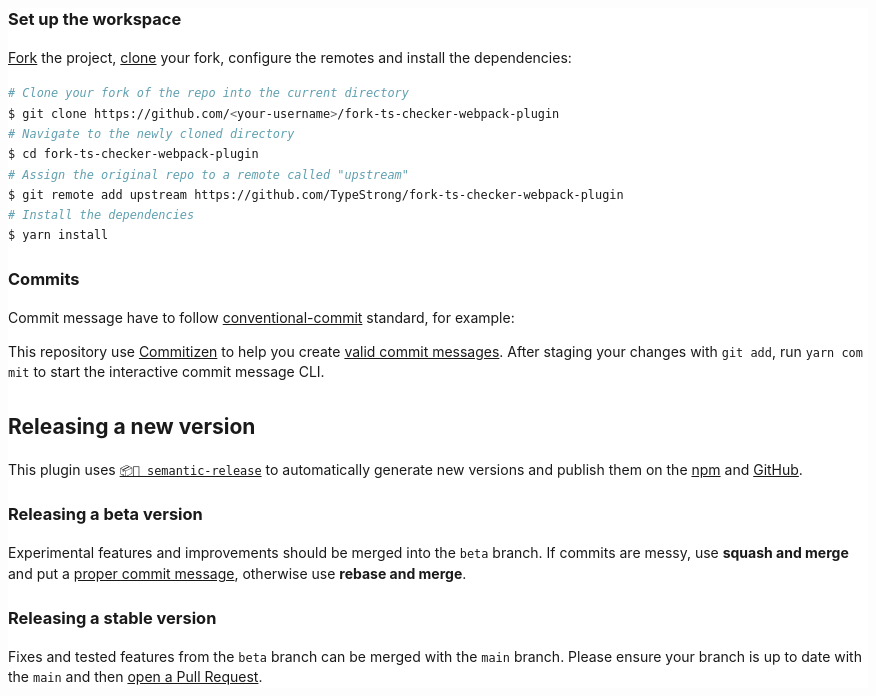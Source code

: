 ### Set up the workspace

[Fork](https://guides.github.com/activities/forking/#fork) the project, [clone](https://guides.github.com/activities/forking/#clone) your fork, configure the remotes and install the dependencies:

```bash
# Clone your fork of the repo into the current directory
$ git clone https://github.com/<your-username>/fork-ts-checker-webpack-plugin
# Navigate to the newly cloned directory
$ cd fork-ts-checker-webpack-plugin
# Assign the original repo to a remote called "upstream"
$ git remote add upstream https://github.com/TypeStrong/fork-ts-checker-webpack-plugin
# Install the dependencies
$ yarn install
```

### Commits

Commit message have to follow [conventional-commit](https://www.conventionalcommits.org/en/v1.0.0-beta.4/) standard, for example:

This repository use [Commitizen](https://github.com/commitizen/cz-cli) to help you create [valid commit messages](#commit-message-guidelines).
After staging your changes with `git add`, run `yarn commit` to start the interactive commit message CLI.

## Releasing a new version

This plugin uses [`📦🚀 semantic-release`](https://github.com/semantic-release/semantic-release) to automatically generate new versions and
publish them on the [npm](https://www.npmjs.com/package/fork-ts-checker-webpack-plugin) and [GitHub](https://github.com/TypeStrong/fork-ts-checker-webpack-plugin/releases).

### Releasing a beta version

Experimental features and improvements should be merged into the `beta` branch.
If commits are messy, use **squash and merge** and put a [proper commit message](#commit-message-guidelines),
otherwise use **rebase and merge**.

### Releasing a stable version

Fixes and tested features from the `beta` branch can be merged with the `main` branch. Please ensure your branch is
up to date with the `main` and then [open a Pull Request](https://github.com/TypeStrong/fork-ts-checker-webpack-plugin/compare/main...).
